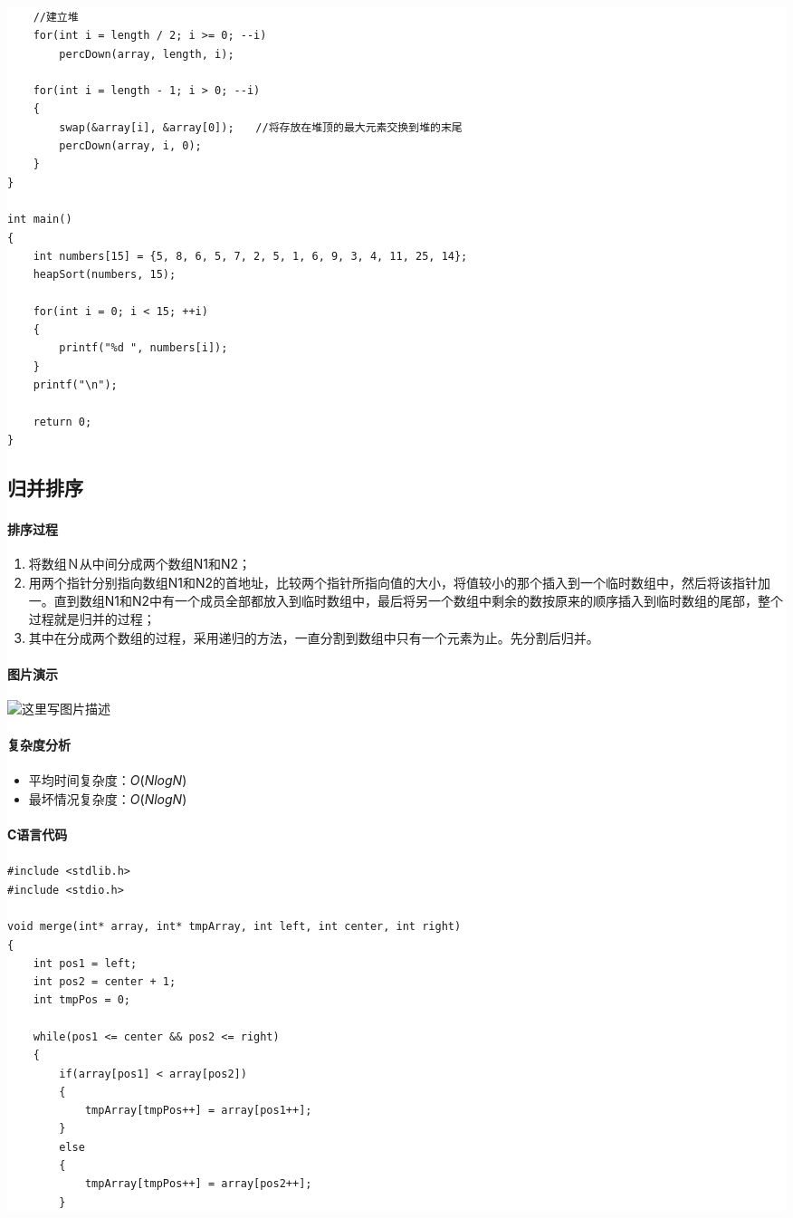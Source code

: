 ```
	//建立堆
	for(int i = length / 2; i >= 0; --i)
		percDown(array, length, i);
	
	for(int i = length - 1; i > 0; --i)
	{
		swap(&array[i], &array[0]);　　//将存放在堆顶的最大元素交换到堆的末尾
		percDown(array, i, 0);
	}
}

int main()
{
	int numbers[15] = {5, 8, 6, 5, 7, 2, 5, 1, 6, 9, 3, 4, 11, 25, 14};
	heapSort(numbers, 15);

	for(int i = 0; i < 15; ++i)
	{
		printf("%d ", numbers[i]);
	}
	printf("\n");

	return 0;
}
```

## 归并排序
#### 排序过程
1. 将数组Ｎ从中间分成两个数组N1和N2；
2. 用两个指针分别指向数组N1和N2的首地址，比较两个指针所指向值的大小，将值较小的那个插入到一个临时数组中，然后将该指针加一。直到数组N1和N2中有一个成员全部都放入到临时数组中，最后将另一个数组中剩余的数按原来的顺序插入到临时数组的尾部，整个过程就是归并的过程；
3. 其中在分成两个数组的过程，采用递归的方法，一直分割到数组中只有一个元素为止。先分割后归并。

#### 图片演示
![这里写图片描述](https://user-gold-cdn.xitu.io/2016/11/29/33d105e7e7e9c60221c445f5684ccfb6)

#### 复杂度分析

- 平均时间复杂度：$O(NlogN)$
- 最坏情况复杂度：$O(NlogN)$

#### C语言代码

```
#include <stdlib.h>
#include <stdio.h>

void merge(int* array, int* tmpArray, int left, int center, int right)
{
	int pos1 = left;
	int pos2 = center + 1;
	int tmpPos = 0;

	while(pos1 <= center && pos2 <= right)
	{
		if(array[pos1] < array[pos2])
		{
			tmpArray[tmpPos++] = array[pos1++];
		}
		else
		{
			tmpArray[tmpPos++] = array[pos2++];
		}
```